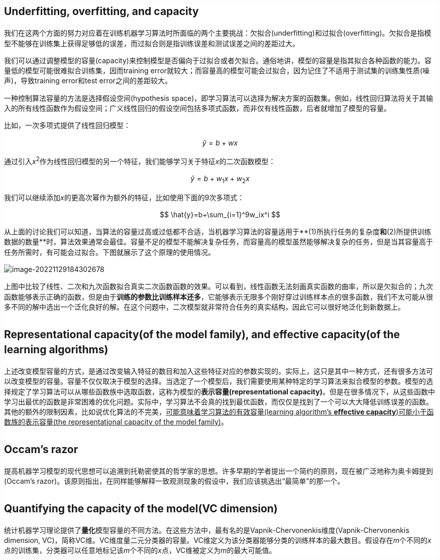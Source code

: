 ## Underfitting, overfitting, and capacity

我们在这两个方面的努力对应着在训练机器学习算法时所面临的两个主要挑战：欠拟合(underfitting)和过拟合(overfitting)。欠拟合是指模型不能够在训练集上获得足够低的误差，而过拟合则是指训练误差和测试误差之间的差距过大。

我们可以通过调整模型的容量(capacity)来控制模型是否偏向于过拟合或者欠拟合。通俗地讲，模型的容量是指其拟合各种函数的能力。容量低的模型可能很难拟合训练集，因而training error就较大；而容量高的模型可能会过拟合，因为记住了不适用于测试集的训练集性质(噪声)，导致training error和test error之间的差距较大。

一种控制算法容量的方法是选择假设空间(hypothesis space)，即学习算法可以选择为解决方案的函数集。例如，线性回归算法将关于其输入的所有线性函数作为假设空间；广义线性回归的假设空间包括多项式函数，而非仅有线性函数，后者就增加了模型的容量。

比如，一次多项式提供了线性回归模型：

$$
\hat{y}=b+wx
$$

通过引入$x^2$作为线性回归模型的另一个特征，我们能够学习关于特征$x$的二次函数模型：

$$
\hat{y}=b+w_1x+w_2x
$$

我们可以继续添加$x$的更高次幂作为额外的特征，比如使用下面的9次多项式：

$$
\hat{y}=b+\sum_{i=1}^9w_ix^i
$$

从上面的讨论我们可以知道，当算法的容量过高或过低都不合适，当机器学习算法的容量适用于**(1)所执行任务的复杂度**和**(2)所提供训练数据的数量**时，算法效果通常会最佳。容量不足的模型不能解决复杂任务，而容量高的模型虽然能够解决复杂的任务，但是当其容量高于任务所需时，有可能会过拟合。下图就展示了这个原理的使用情况。

<img src="https://github.com/HelloWorld-1017/blog-images/blob/main/migration/imgpersonal/image-20221129184302678.png?raw=true" alt="image-20221129184302678"  />

上图中比较了线性、二次和九次函数拟合真实二次函数函数的效果。可以看到，线性函数无法刻画真实函数的曲率，所以是欠拟合的；九次函数能够表示正确的函数，但是由于**训练的参数比训练样本还多**，它能够表示无限多个刚好穿过训练样本点的很多函数，我们不太可能从很多不同的解中选出一个泛化良好的解。在这个问题中，二次模型就非常符合任务的真实结构，因此它可以很好地泛化到新数据上。

## Representational capacity(of the model family), and effective capacity(of the learning algorithms)

上述改变模型容量的方式，是通过改变输入特征的数目和加入这些特征对应的参数实现的。实际上，这只是其中一种方式，还有很多方法可以改变模型的容量。容量不仅仅取决于模型的选择。当选定了一个模型后，我们需要使用某种特定的学习算法来拟合模型的参数。模型的选择规定了学习算法可以从哪些函数族中选取函数，这称为模型的**表示容量(representational capacity)**。但是在很多情况下，从这些函数中学习出最优的函数是非常困难的优化问题。实际中，学习算法不会真的找到最优函数，而仅仅是找到了一个可以大大降低训练误差的函数。其他的额外的限制因素，比如说优化算法的不完美，<u>可能意味着学习算法的有效容量(learning algorithm’s **eﬀective capacity**)可能小于函数族的表示容量(the representational capacity of the model family)</u>。

## Occam’s razor

提高机器学习模型的现代思想可以追溯到托勒密使其的哲学家的思想。许多早期的学者提出一个简约的原则，现在被广泛地称为奥卡姆提到(Occam’s razor)。该原则指出，在同样能够解释一致观测现象的假设中，我们应该挑选出“最简单”的那一个。

## Quantifying the capacity of the model(VC dimension)

统计机器学习理论提供了**量化**模型容量的不同方法。在这些方法中，最有名的是Vapnik-Chervonenkis维度(Vapnik-Chervonenkis dimension, VC)，简称VC维。VC维度量二元分类器的容量。VC维定义为该分类器能够分类的训练样本的最大数目。假设存在$m$个不同的$x$点的训练集，分类器可以任意地标记该$m$个不同的$x$点，VC维被定义为$m$的最大可能值。
